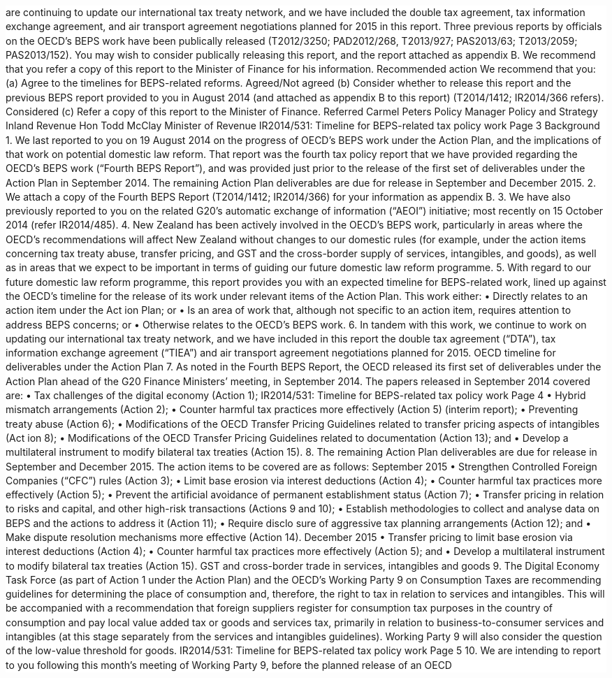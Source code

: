 are continuing to update our international tax treaty network, and we have included the double tax agreement, tax information exchange agreement, and air transport agreement negotiations planned for 2015 in this report. Three previous reports by officials on the OECD’s BEPS work have been publically released (T2012/3250; PAD2012/268, T2013/927; PAS2013/63; T2013/2059; PAS2013/152). You may wish to consider publically releasing this report, and the report attached as appendix B. We recommend that you refer a copy of this report to the Minister of Finance for his information. Recommended action We recommend that you: (a) Agree to the timelines for BEPS-related reforms. Agreed/Not agreed (b) Consider whether to release this report and the previous BEPS report provided to you in August 2014 (and attached as appendix B to this report) (T2014/1412; IR2014/366 refers). Considered (c) Refer a copy of this report to the Minister of Finance. Referred Carmel Peters Policy Manager Policy and Strategy Inland Revenue Hon Todd McClay Minister of Revenue IR2014/531: Timeline for BEPS-related tax policy work Page 3 Background 1. We last reported to you on 19 August 2014 on the progress of OECD’s BEPS work under the Action Plan, and the implications of that work on potential domestic law reform. That report was the fourth tax policy report that we have provided regarding the OECD’s BEPS work (“Fourth BEPS Report”), and was provided just prior to the release of the first set of deliverables under the Action Plan in September 2014. The remaining Action Plan deliverables are due for release in September and December 2015. 2. We attach a copy of the Fourth BEPS Report (T2014/1412; IR2014/366) for your information as appendix B. 3. We have also previously reported to you on the related G20’s automatic exchange of information (“AEOI”) initiative; most recently on 15 October 2014 (refer IR2014/485). 4. New Zealand has been actively involved in the OECD’s BEPS work, particularly in areas where the OECD’s recommendations will affect New Zealand without changes to our domestic rules (for example, under the action items concerning tax treaty abuse, transfer pricing, and GST and the cross-border supply of services, intangibles, and goods), as well as in areas that we expect to be important in terms of guiding our future domestic law reform programme. 5. With regard to our future domestic law reform programme, this report provides you with an expected timeline for BEPS-related work, lined up against the OECD’s timeline for the release of its work under relevant items of the Action Plan. This work either: • Directly relates to an action item under the Act ion Plan; or • Is an area of work that, although not specific to an action item, requires attention to address BEPS concerns; or • Otherwise relates to the OECD’s BEPS work. 6. In tandem with this work, we continue to work on updating our international tax treaty network, and we have included in this report the double tax agreement (“DTA”), tax information exchange agreement (“TIEA”) and air transport agreement negotiations planned for 2015. OECD timeline for deliverables under the Action Plan 7. As noted in the Fourth BEPS Report, the OECD released its first set of deliverables under the Action Plan ahead of the G20 Finance Ministers’ meeting, in September 2014. The papers released in September 2014 covered are: • Tax challenges of the digital economy (Action 1); IR2014/531: Timeline for BEPS-related tax policy work Page 4 • Hybrid mismatch arrangements (Action 2); • Counter harmful tax practices more effectively (Action 5) (interim report); • Preventing treaty abuse (Action 6); • Modifications of the OECD Transfer Pricing Guidelines related to transfer pricing aspects of intangibles (Act ion 8); • Modifications of the OECD Transfer Pricing Guidelines related to documentation (Action 13); and • Develop a multilateral instrument to modify bilateral tax treaties (Action 15). 8. The remaining Action Plan deliverables are due for release in September and December 2015. The action items to be covered are as follows: September 2015 • Strengthen Controlled Foreign Companies (“CFC”) rules (Action 3); • Limit base erosion via interest deductions (Action 4); • Counter harmful tax practices more effectively (Action 5); • Prevent the artificial avoidance of permanent establishment status (Action 7); • Transfer pricing in relation to risks and capital, and other high-risk transactions (Actions 9 and 10); • Establish methodologies to collect and analyse data on BEPS and the actions to address it (Action 11); • Require disclo sure of aggressive tax planning arrangements (Action 12); and • Make dispute resolution mechanisms more effective (Action 14). December 2015 • Transfer pricing to limit base erosion via interest deductions (Action 4); • Counter harmful tax practices more effectively (Action 5); and • Develop a multilateral instrument to modify bilateral tax treaties (Action 15). GST and cross-border trade in services, intangibles and goods 9. The Digital Economy Task Force (as part of Action 1 under the Action Plan) and the OECD’s Working Party 9 on Consumption Taxes are recommending guidelines for determining the place of consumption and, therefore, the right to tax in relation to services and intangibles. This will be accompanied with a recommendation that foreign suppliers register for consumption tax purposes in the country of consumption and pay local value added tax or goods and services tax, primarily in relation to business-to-consumer services and intangibles (at this stage separately from the services and intangibles guidelines). Working Party 9 will also consider the question of the low-value threshold for goods. IR2014/531: Timeline for BEPS-related tax policy work Page 5 10. We are intending to report to you following this month’s meeting of Working Party 9, before the planned release of an OECD